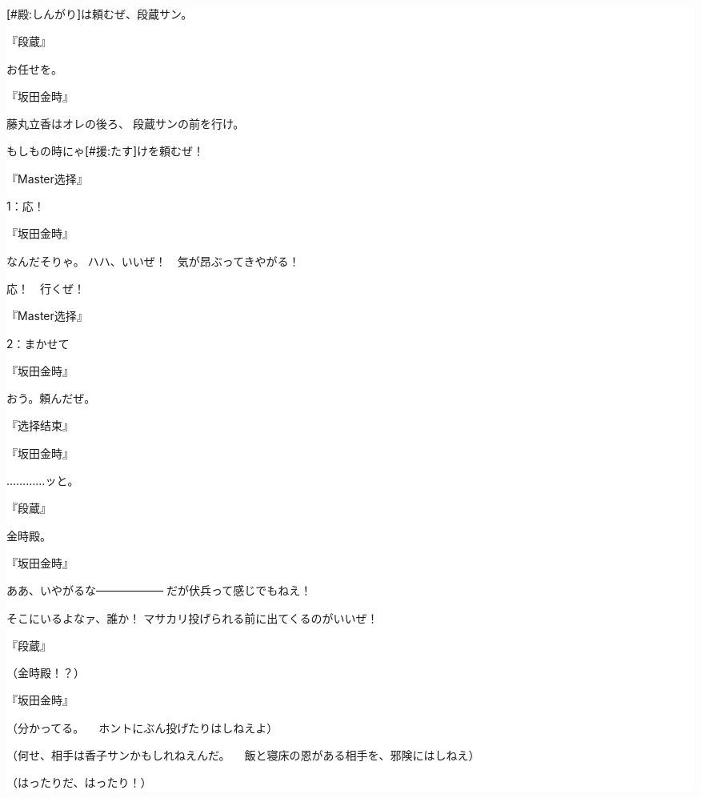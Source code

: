 [#殿:しんがり]は頼むぜ、段蔵サン。

『段蔵』

お任せを。

『坂田金時』

藤丸立香はオレの後ろ、
段蔵サンの前を行け。

もしもの時にゃ[#援:たす]けを頼むぜ！

『Master选择』

1：応！

『坂田金時』

なんだそりゃ。
ハハ、いいぜ！　気が昂ぶってきやがる！

応！　行くぜ！

『Master选择』

2：まかせて

『坂田金時』

おう。頼んだぜ。

『选择结束』

『坂田金時』

…………ッと。

『段蔵』

金時殿。

『坂田金時』

ああ、いやがるな——————
だが伏兵って感じでもねえ！

そこにいるよなァ、誰か！
マサカリ投げられる前に出てくるのがいいぜ！

『段蔵』

（金時殿！？）

『坂田金時』

（分かってる。
　ホントにぶん投げたりはしねえよ）

（何せ、相手は香子サンかもしれねえんだ。
　飯と寝床の恩がある相手を、邪険にはしねえ）

（はったりだ、はったり！）
